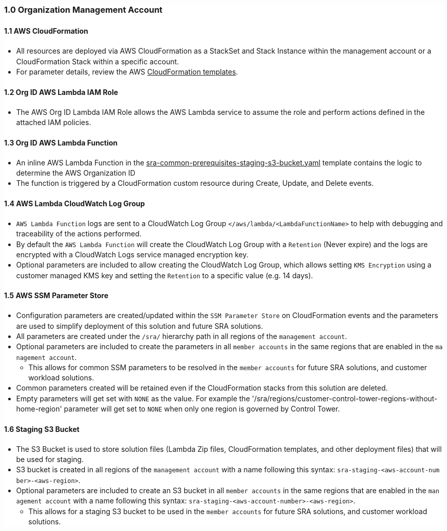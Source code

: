 ### 1.0 Organization Management Account

#### 1.1 AWS CloudFormation

- All resources are deployed via AWS CloudFormation as a StackSet and Stack Instance within the management account or a CloudFormation Stack within a specific account.
- For parameter details, review the AWS [CloudFormation templates](templates/).

#### 1.2 Org ID AWS Lambda IAM Role

- The AWS Org ID Lambda IAM Role allows the AWS Lambda service to assume the role and perform actions defined in the attached IAM policies.

#### 1.3 Org ID AWS Lambda Function

- An inline AWS Lambda Function in the [sra-common-prerequisites-staging-s3-bucket.yaml](templates/sra-common-prerequisites-staging-s3-bucket.yaml) template contains the logic to determine the AWS Organization ID
- The function is triggered by a CloudFormation custom resource during Create, Update, and Delete events.

#### 1.4 AWS Lambda CloudWatch Log Group

- `AWS Lambda Function` logs are sent to a CloudWatch Log Group `</aws/lambda/<LambdaFunctionName>` to help with debugging and traceability of the actions performed.
- By default the `AWS Lambda Function` will create the CloudWatch Log Group with a `Retention` (Never expire) and the logs are encrypted with a CloudWatch Logs service managed encryption key.
- Optional parameters are included to allow creating the CloudWatch Log Group, which allows setting `KMS Encryption` using a customer managed KMS key and setting the `Retention` to a specific value (e.g. 14 days).

#### 1.5 AWS SSM Parameter Store

- Configuration parameters are created/updated within the `SSM Parameter Store` on CloudFormation events and the parameters are used to simplify deployment of this solution and future SRA solutions.
- All parameters are created under the `/sra/` hierarchy path in all regions of the `management account`.
- Optional parameters are included to create the parameters in all `member accounts` in the same regions that are enabled in the `management account`.
  - This allows for common SSM parameters to be resolved in the `member accounts` for future SRA solutions, and customer workload solutions.
- Common parameters created will be retained even if the CloudFormation stacks from this solution are deleted.
- Empty parameters will get set with `NONE` as the value. For example the '/sra/regions/customer-control-tower-regions-without-home-region' parameter will get set to `NONE` when only one region is governed by Control Tower.

#### 1.6 Staging S3 Bucket

- The S3 Bucket is used to store solution files (Lambda Zip files, CloudFormation templates, and other deployment files) that will be used for staging.
- S3 bucket is created in all regions of the `management account` with a name following this syntax: `sra-staging-<aws-account-number>-<aws-region>`.
- Optional parameters are included to create an S3 bucket in all `member accounts` in the same regions that are enabled in the `management account` with a name following this syntax: `sra-staging-<aws-account-number>-<aws-region>`.
  - This allows for a staging S3 bucket to be used in the `member accounts` for future SRA solutions, and customer workload solutions.
